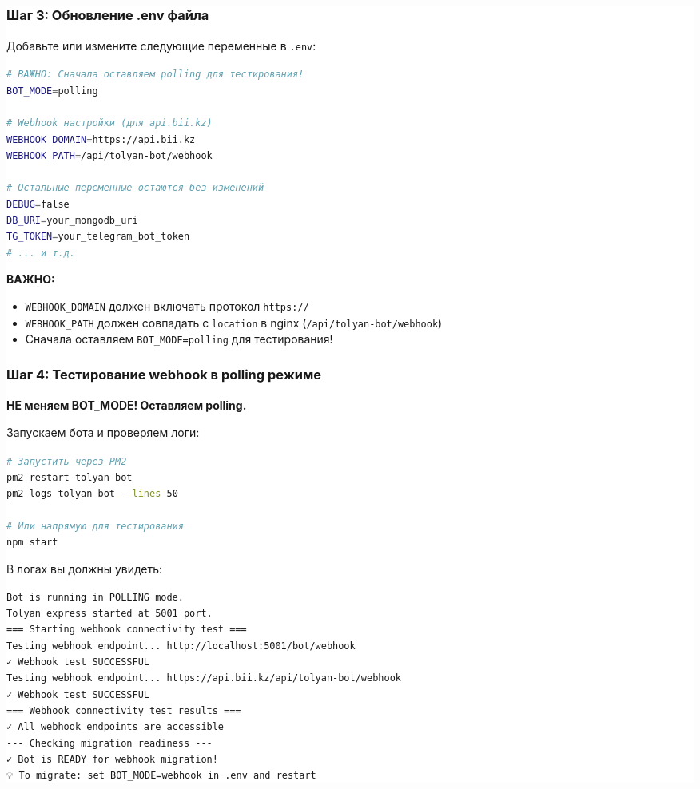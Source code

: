 ### Шаг 3: Обновление .env файла

Добавьте или измените следующие переменные в `.env`:

```bash
# ВАЖНО: Сначала оставляем polling для тестирования!
BOT_MODE=polling

# Webhook настройки (для api.bii.kz)
WEBHOOK_DOMAIN=https://api.bii.kz
WEBHOOK_PATH=/api/tolyan-bot/webhook

# Остальные переменные остаются без изменений
DEBUG=false
DB_URI=your_mongodb_uri
TG_TOKEN=your_telegram_bot_token
# ... и т.д.
```

**ВАЖНО:**
- `WEBHOOK_DOMAIN` должен включать протокол `https://`
- `WEBHOOK_PATH` должен совпадать с `location` в nginx (`/api/tolyan-bot/webhook`)
- Сначала оставляем `BOT_MODE=polling` для тестирования!

### Шаг 4: Тестирование webhook в polling режиме

**НЕ меняем BOT_MODE! Оставляем polling.**

Запускаем бота и проверяем логи:

```bash
# Запустить через PM2
pm2 restart tolyan-bot
pm2 logs tolyan-bot --lines 50

# Или напрямую для тестирования
npm start
```

В логах вы должны увидеть:

```
Bot is running in POLLING mode.
Tolyan express started at 5001 port.
=== Starting webhook connectivity test ===
Testing webhook endpoint... http://localhost:5001/bot/webhook
✓ Webhook test SUCCESSFUL
Testing webhook endpoint... https://api.bii.kz/api/tolyan-bot/webhook
✓ Webhook test SUCCESSFUL
=== Webhook connectivity test results ===
✓ All webhook endpoints are accessible
--- Checking migration readiness ---
✓ Bot is READY for webhook migration!
💡 To migrate: set BOT_MODE=webhook in .env and restart
```
